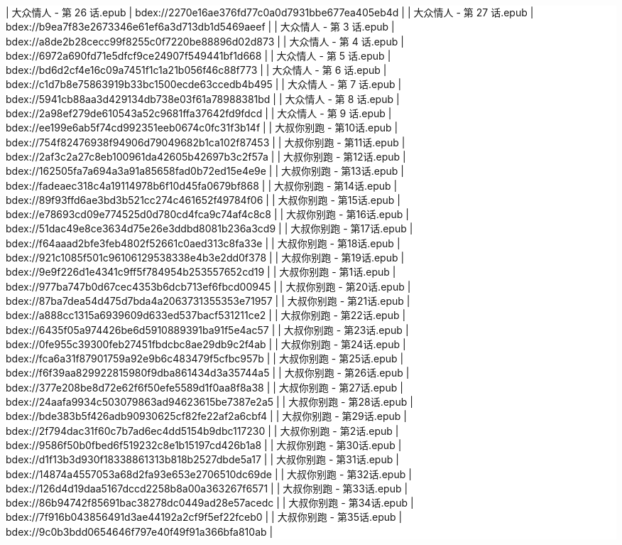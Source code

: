 | 大众情人 - 第 26 话.epub | bdex://2270e16ae376fd77c0a0d7931bbe677ea405eb4d |
| 大众情人 - 第 27 话.epub | bdex://b9ea7f83e2673346e61ef6a3d713db1d5469aeef |
| 大众情人 - 第 3 话.epub | bdex://a8de2b28cecc99f8255c0f7220be88896d02d873 |
| 大众情人 - 第 4 话.epub | bdex://6972a690fd71e5dfcf9ce24907f549441bf1d668 |
| 大众情人 - 第 5 话.epub | bdex://bd6d2cf4e16c09a7451f1c1a21b056f46c88f773 |
| 大众情人 - 第 6 话.epub | bdex://c1d7b8e75863919b33bc1500ecde63ccedb4b495 |
| 大众情人 - 第 7 话.epub | bdex://5941cb88aa3d429134db738e03f61a78988381bd |
| 大众情人 - 第 8 话.epub | bdex://2a98ef279de610543a52c9681ffa37642fd9fdcd |
| 大众情人 - 第 9 话.epub | bdex://ee199e6ab5f74cd992351eeb0674c0fc31f3b14f |
| 大叔你别跑 - 第10话.epub | bdex://754f82476938f94906d79049682b1ca102f87453 |
| 大叔你别跑 - 第11话.epub | bdex://2af3c2a27c8eb100961da42605b42697b3c2f57a |
| 大叔你别跑 - 第12话.epub | bdex://162505fa7a694a3a91a85658fad0b72ed15e4e9e |
| 大叔你别跑 - 第13话.epub | bdex://fadeaec318c4a19114978b6f10d45fa0679bf868 |
| 大叔你别跑 - 第14话.epub | bdex://89f93ffd6ae3bd3b521cc274c461652f49784f06 |
| 大叔你别跑 - 第15话.epub | bdex://e78693cd09e774525d0d780cd4fca9c74af4c8c8 |
| 大叔你别跑 - 第16话.epub | bdex://51dac49e8ce3634d75e26e3ddbd8081b236a3cd9 |
| 大叔你别跑 - 第17话.epub | bdex://f64aaad2bfe3feb4802f52661c0aed313c8fa33e |
| 大叔你别跑 - 第18话.epub | bdex://921c1085f501c96106129538338e4b3e2dd0f378 |
| 大叔你别跑 - 第19话.epub | bdex://9e9f226d1e4341c9ff5f784954b253557652cd19 |
| 大叔你别跑 - 第1话.epub | bdex://977ba747b0d67cec4353b6dcb713ef6fbcd00945 |
| 大叔你别跑 - 第20话.epub | bdex://87ba7dea54d475d7bda4a2063731355353e71957 |
| 大叔你别跑 - 第21话.epub | bdex://a888cc1315a6939609d633ed537bacf531211ce2 |
| 大叔你别跑 - 第22话.epub | bdex://6435f05a974426be6d5910889391ba91f5e4ac57 |
| 大叔你别跑 - 第23话.epub | bdex://0fe955c39300feb27451fbdcbc8ae29db9c2f4ab |
| 大叔你别跑 - 第24话.epub | bdex://fca6a31f87901759a92e9b6c483479f5cfbc957b |
| 大叔你别跑 - 第25话.epub | bdex://f6f39aa829922815980f9dba861434d3a35744a5 |
| 大叔你别跑 - 第26话.epub | bdex://377e208be8d72e62f6f50efe5589d1f0aa8f8a38 |
| 大叔你别跑 - 第27话.epub | bdex://24aafa9934c503079863ad94623615be7387e2a5 |
| 大叔你别跑 - 第28话.epub | bdex://bde383b5f426adb90930625cf82fe22af2a6cbf4 |
| 大叔你别跑 - 第29话.epub | bdex://2f794dac31f60c7b7ad6ec4dd5154b9dbc117230 |
| 大叔你别跑 - 第2话.epub | bdex://9586f50b0fbed6f519232c8e1b15197cd426b1a8 |
| 大叔你别跑 - 第30话.epub | bdex://d1f13b3d930f18338861313b818b2527dbde5a17 |
| 大叔你别跑 - 第31话.epub | bdex://14874a4557053a68d2fa93e653e2706510dc69de |
| 大叔你别跑 - 第32话.epub | bdex://126d4d19daa5167dccd2258b8a00a363267f6571 |
| 大叔你别跑 - 第33话.epub | bdex://86b94742f85691bac38278dc0449ad28e57acedc |
| 大叔你别跑 - 第34话.epub | bdex://7f916b043856491d3ae44192a2cf9f5ef22fceb0 |
| 大叔你别跑 - 第35话.epub | bdex://9c0b3bdd0654646f797e40f49f91a366bfa810ab |